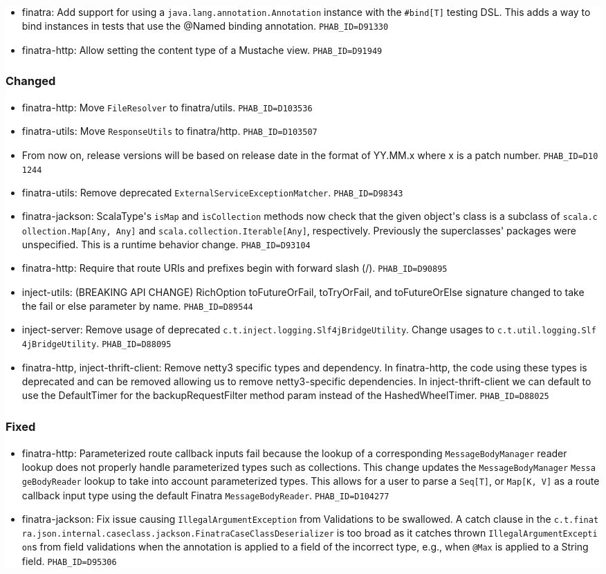 * finatra: Add support for using a `java.lang.annotation.Annotation` instance
  with the `#bind[T]` testing DSL. This adds a way to bind instances in tests
  that use the @Named binding annotation. ``PHAB_ID=D91330``

* finatra-http: Allow setting the content type of a Mustache view.
  ``PHAB_ID=D91949``

### Changed

* finatra-http: Move `FileResolver` to finatra/utils. ``PHAB_ID=D103536``

* finatra-utils: Move `ResponseUtils` to finatra/http. ``PHAB_ID=D103507``

* From now on, release versions will be based on release date in the format of
  YY.MM.x where x is a patch number. ``PHAB_ID=D101244``

* finatra-utils: Remove deprecated `ExternalServiceExceptionMatcher`. ``PHAB_ID=D98343``

* finatra-jackson: ScalaType's `isMap` and `isCollection` methods now check that
  the given object's class is a subclass of `scala.collection.Map[Any, Any]` and
  `scala.collection.Iterable[Any]`, respectively. Previously the superclasses'
  packages were unspecified. This is a runtime behavior change.
  ``PHAB_ID=D93104``

* finatra-http: Require that route URIs and prefixes begin with forward slash (/).
  ``PHAB_ID=D90895``

* inject-utils: (BREAKING API CHANGE) RichOption toFutureOrFail, toTryOrFail, and
  toFutureOrElse signature changed to take the fail or else parameter by name.
  ``PHAB_ID=D89544``

* inject-server: Remove usage of deprecated `c.t.inject.logging.Slf4jBridgeUtility`.
  Change usages to `c.t.util.logging.Slf4jBridgeUtility`. ``PHAB_ID=D88095``

* finatra-http, inject-thrift-client: Remove netty3 specific types and dependency.
  In finatra-http, the code using these types is deprecated and can be removed allowing
  us to remove netty3-specific dependencies. In inject-thrift-client we can default to
  use the DefaultTimer for the backupRequestFilter method param instead of the
  HashedWheelTimer. ``PHAB_ID=D88025``

### Fixed

* finatra-http: Parameterized route callback inputs fail because the lookup of a
  corresponding `MessageBodyManager` reader lookup does not properly handle parameterized
  types such as collections. This change updates the `MessageBodyManager` `MessageBodyReader`
  lookup to take into account parameterized types. This allows for a user to parse a
  `Seq[T]`, or `Map[K, V]` as a route callback input type using the default Finatra
  `MessageBodyReader`. ``PHAB_ID=D104277``

* finatra-jackson: Fix issue causing `IllegalArgumentException` from Validations to
  be swallowed. A catch clause in the `c.t.finatra.json.internal.caseclass.jackson.FinatraCaseClassDeserializer`
  is too broad as it catches thrown `IllegalArgumentException`s from field validations
  when the annotation is applied to a field of the incorrect type, e.g., when `@Max` is
  applied to a String field. ``PHAB_ID=D95306``
